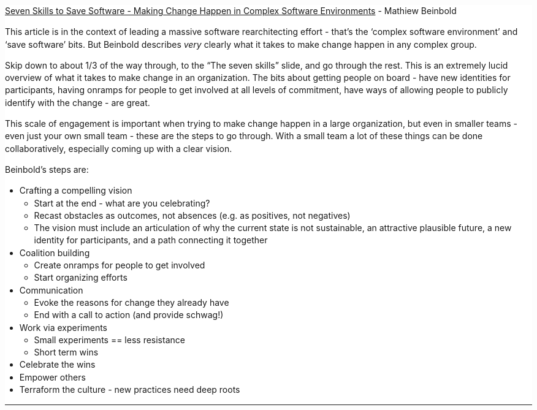 <p><a href="https://matthewreinbold.com/2022/06/28/SevenSkillsToSaveSoftware/">Seven Skills to Save Software - Making Change Happen in Complex Software Environments</a> - Mathiew Beinbold</p>

<p>This article is in the context of leading a massive software rearchitecting effort - that’s the ‘complex software environment’ and ‘save software’ bits.  But Beinbold describes <em>very</em> clearly what it takes to make change happen in any complex group.</p>

<p>Skip down to about 1/3 of the way through, to the “The seven skills” slide, and go through the rest.  This is an extremely lucid overview of what it takes to make change in an organization.  The bits about getting people on board - have new identities for participants, having onramps for people to get involved at all levels of commitment, have ways of allowing people to publicly identify with the change - are great.</p>

<p>This scale of engagement is important when trying to make change happen in a large organization, but even in smaller teams - even just your own small team - these are the steps to go through.  With a small team a lot of these things can be done collaboratively, especially coming up with a clear vision.</p>

<p>Beinbold’s steps are:</p>

<ul>
  <li>Crafting a compelling vision
    <ul>
      <li>Start at the end - what are you celebrating?</li>
      <li>Recast obstacles as outcomes, not absences (e.g. as positives, not negatives)</li>
      <li>The vision must include an articulation of why the current state is not sustainable, an attractive plausible future, a new identity for participants, and a path connecting it together</li>
    </ul>
  </li>
  <li>Coalition building
    <ul>
      <li>Create onramps for people to get involved</li>
      <li>Start organizing efforts</li>
    </ul>
  </li>
  <li>Communication
    <ul>
      <li>Evoke the reasons for change they already have</li>
      <li>End with a call to action (and provide schwag!)</li>
    </ul>
  </li>
  <li>Work via experiments
    <ul>
      <li>Small experiments == less resistance</li>
      <li>Short term wins</li>
    </ul>
  </li>
  <li>Celebrate the wins</li>
  <li>Empower others</li>
  <li>Terraform the culture - new practices need deep roots</li>
</ul>

<hr />
